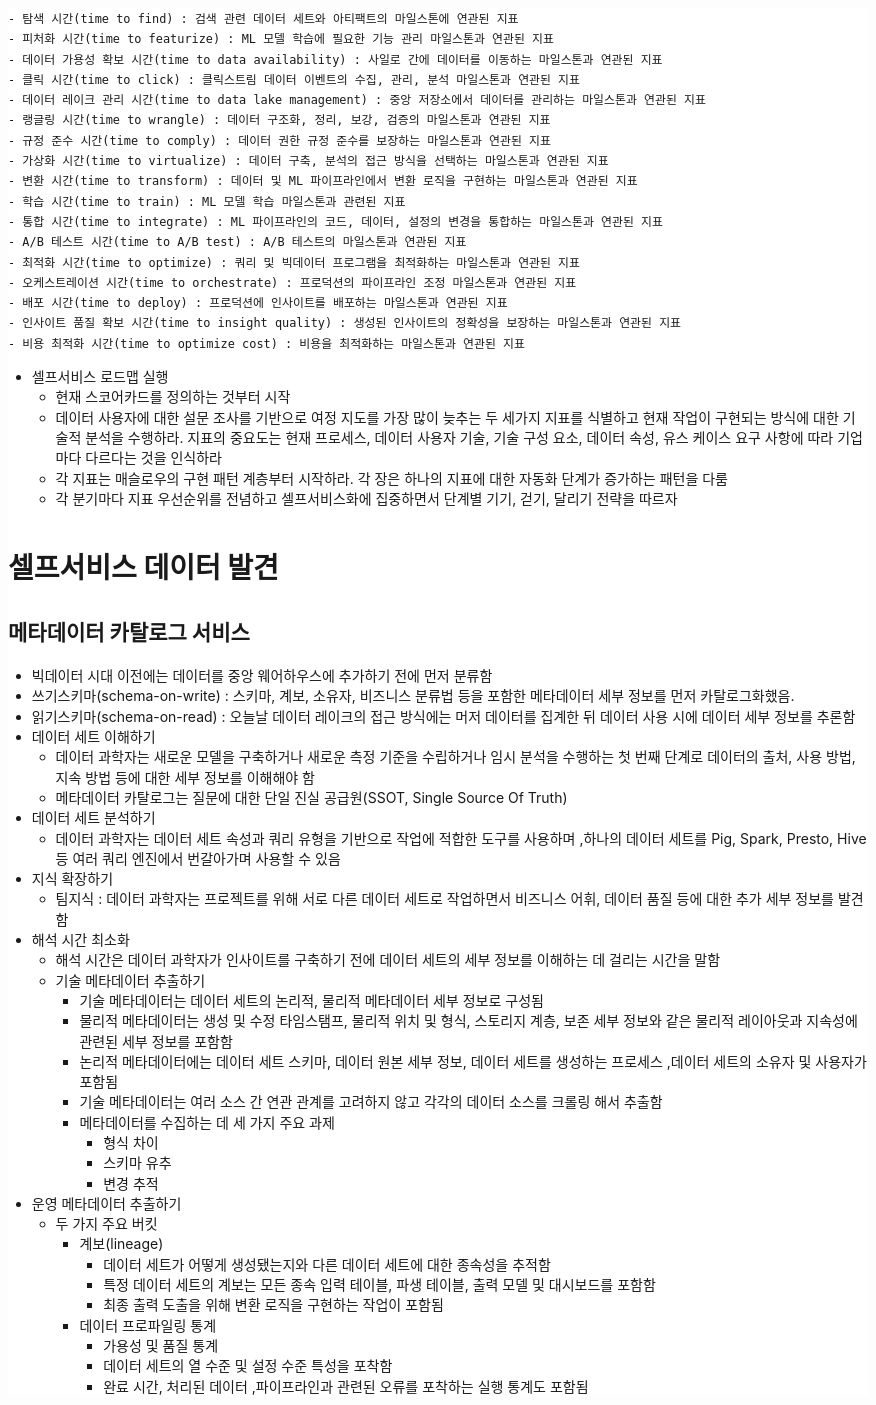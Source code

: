     - 탐색 시간(time to find) : 검색 관련 데이터 세트와 아티팩트의 마일스톤에 연관된 지표 
    - 피처화 시간(time to featurize) : ML 모델 학습에 필요한 기능 관리 마일스톤과 연관된 지표 
    - 데이터 가용성 확보 시간(time to data availability) : 사일로 간에 데이터를 이동하는 마일스톤과 연관된 지표 
    - 클릭 시간(time to click) : 클릭스트림 데이터 이벤트의 수집, 관리, 분석 마일스톤과 연관된 지표 
    - 데이터 레이크 관리 시간(time to data lake management) : 중앙 저장소에서 데이터를 관리하는 마일스톤과 연관된 지표 
    - 랭글링 시간(time to wrangle) : 데이터 구조화, 정리, 보강, 검증의 마일스톤과 연관된 지표 
    - 규정 준수 시간(time to comply) : 데이터 권한 규정 준수를 보장하는 마일스톤과 연관된 지표 
    - 가상화 시간(time to virtualize) : 데이터 구축, 분석의 접근 방식을 선택하는 마일스톤과 연관된 지표 
    - 변환 시간(time to transform) : 데이터 및 ML 파이프라인에서 변환 로직을 구현하는 마일스톤과 연관된 지표 
    - 학습 시간(time to train) : ML 모델 학습 마일스톤과 관련된 지표 
    - 통합 시간(time to integrate) : ML 파이프라인의 코드, 데이터, 설정의 변경을 통합하는 마일스톤과 연관된 지표 
    - A/B 테스트 시간(time to A/B test) : A/B 테스트의 마일스톤과 연관된 지표 
    - 최적화 시간(time to optimize) : 쿼리 및 빅데이터 프로그램을 최적화하는 마일스톤과 연관된 지표 
    - 오케스트레이션 시간(time to orchestrate) : 프로덕션의 파이프라인 조정 마일스톤과 연관된 지표 
    - 배포 시간(time to deploy) : 프로덕션에 인사이트를 배포하는 마일스톤과 연관된 지표 
    - 인사이트 품질 확보 시간(time to insight quality) : 생성된 인사이트의 정확성을 보장하는 마일스톤과 연관된 지표 
    - 비용 최적화 시간(time to optimize cost) : 비용을 최적화하는 마일스톤과 연관된 지표 
- 셀프서비스 로드맵 실행 
  - 현재 스코어카드를 정의하는 것부터 시작
  - 데이터 사용자에 대한 설문 조사를 기반으로 여정 지도를 가장 많이 늦추는 두 세가지 지표를 식별하고 현재 작업이 구현되는 방식에 대한 기술적 분석을 수행하라. 지표의 중요도는 현재 프로세스, 데이터 사용자 기술, 기술 구성 요소, 데이터 속성, 유스 케이스 요구 사항에 따라 기업마다 다르다는 것을 인식하라
  - 각 지표는 매슬로우의 구현 패턴 계층부터 시작하라. 각 장은 하나의 지표에 대한 자동화 단계가 증가하는 패턴을 다룸 
  - 각 분기마다 지표 우선순위를 전념하고 셀프서비스화에 집중하면서 단계별 기기, 걷기, 달리기 전략을 따르자 

# 셀프서비스 데이터 발견 
## 메타데이터 카탈로그 서비스 
- 빅데이터 시대 이전에는 데이터를 중앙 웨어하우스에 추가하기 전에 먼저 분류함 
- 쓰기스키마(schema-on-write) : 스키마, 계보, 소유자, 비즈니스 분류법 등을 포함한 메타데이터 세부 정보를 먼저 카탈로그화했음. 
- 읽기스키마(schema-on-read) : 오늘날 데이터 레이크의 접근 방식에는 머저 데이터를 집계한 뒤 데이터 사용 시에 데이터 세부 정보를 추론함 
- 데이터 세트 이해하기
  - 데이터 과학자는 새로운 모델을 구축하거나 새로운 측정 기준을 수립하거나 임시 분석을 수행하는 첫 번째 단계로 데이터의 출처, 사용 방법, 지속 방법 등에 대한 세부 정보를 이해해야 함 
  - 메타데이터 카탈로그는 질문에 대한 단일 진실 공급원(SSOT, Single Source Of Truth) 
- 데이터 세트 분석하기
  - 데이터 과학자는 데이터 세트 속성과 쿼리 유형을 기반으로 작업에 적합한 도구를 사용하며 ,하나의 데이터 세트를 Pig, Spark, Presto, Hive 등 여러 쿼리 엔진에서 번갈아가며 사용할 수 있음 
- 지식 확장하기 
  - 팀지식 : 데이터 과학자는 프로젝트를 위해 서로 다른 데이터 세트로 작업하면서 비즈니스 어휘, 데이터 품질 등에 대한 추가 세부 정보를 발견함 
- 해석 시간 최소화
  - 해석 시간은 데이터 과학자가 인사이트를 구축하기 전에 데이터 세트의 세부 정보를 이해하는 데 걸리는 시간을 말함 
  - 기술 메타데이터 추출하기
    - 기술 메타데이터는 데이터 세트의 논리적, 물리적 메타데이터 세부 정보로 구성됨 
    - 물리적 메타데이터는 생성 및 수정 타임스탬프, 물리적 위치 및 형식, 스토리지 계층, 보존 세부 정보와 같은 물리적 레이아웃과 지속성에 관련된 세부 정보를 포함함
    - 논리적 메타데이터에는 데이터 세트 스키마, 데이터 원본 세부 정보, 데이터 세트를 생성하는 프로세스 ,데이터 세트의 소유자 및 사용자가 포함됨 
    - 기술 메타데이터는 여러 소스 간 연관 관계를 고려하지 않고 각각의 데이터 소스를 크롤링 해서 추출함 
    - 메타데이터를 수집하는 데 세 가지 주요 과제 
      - 형식 차이 
      - 스키마 유추
      - 변경 추적 
- 운영 메타데이터 추출하기 
  - 두 가지 주요 버킷 
    - 계보(lineage)
      - 데이터 세트가 어떻게 생성됐는지와 다른 데이터 세트에 대한 종속성을 추적함 
      - 특정 데이터 세트의 계보는 모든 종속 입력 테이블, 파생 테이블, 출력 모델 및 대시보드를 포함함 
      - 최종 출력 도출을 위해 변환 로직을 구현하는 작업이 포함됨 
    - 데이터 프로파일링 통계
      - 가용성 및 품질 통계
      - 데이터 세트의 열 수준 및 설정 수준 특성을 포착함 
      - 완료 시간, 처리된 데이터 ,파이프라인과 관련된 오류를 포착하는 실행 통계도 포함됨 